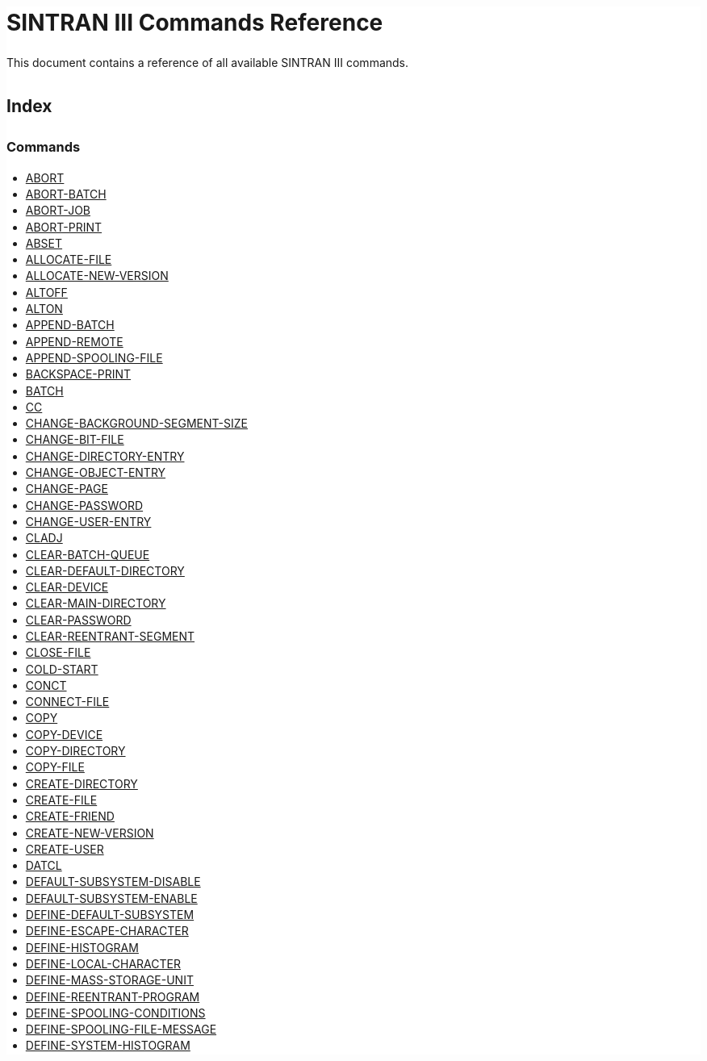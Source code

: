 # SINTRAN III Commands Reference

This document contains a reference of all available SINTRAN III commands.

## Index

### Commands

- [ABORT](#abort)
- [ABORT-BATCH](#abort-batch)
- [ABORT-JOB](#abort-job)
- [ABORT-PRINT](#abort-print)
- [ABSET](#abset)
- [ALLOCATE-FILE](#allocate-file)
- [ALLOCATE-NEW-VERSION](#allocate-new-version)
- [ALTOFF](#altoff)
- [ALTON](#alton)
- [APPEND-BATCH](#append-batch)
- [APPEND-REMOTE](#append-remote)
- [APPEND-SPOOLING-FILE](#append-spooling-file)
- [BACKSPACE-PRINT](#backspace-print)
- [BATCH](#batch)
- [CC](#cc)
- [CHANGE-BACKGROUND-SEGMENT-SIZE](#change-background-segment-size)
- [CHANGE-BIT-FILE](#change-bit-file)
- [CHANGE-DIRECTORY-ENTRY](#change-directory-entry)
- [CHANGE-OBJECT-ENTRY](#change-object-entry)
- [CHANGE-PAGE](#change-page)
- [CHANGE-PASSWORD](#change-password)
- [CHANGE-USER-ENTRY](#change-user-entry)
- [CLADJ](#cladj)
- [CLEAR-BATCH-QUEUE](#clear-batch-queue)
- [CLEAR-DEFAULT-DIRECTORY](#clear-default-directory)
- [CLEAR-DEVICE](#clear-device)
- [CLEAR-MAIN-DIRECTORY](#clear-main-directory)
- [CLEAR-PASSWORD](#clear-password)
- [CLEAR-REENTRANT-SEGMENT](#clear-reentrant-segment)
- [CLOSE-FILE](#close-file)
- [COLD-START](#cold-start)
- [CONCT](#conct)
- [CONNECT-FILE](#connect-file)
- [COPY](#copy)
- [COPY-DEVICE](#copy-device)
- [COPY-DIRECTORY](#copy-directory)
- [COPY-FILE](#copy-file)
- [CREATE-DIRECTORY](#create-directory)
- [CREATE-FILE](#create-file)
- [CREATE-FRIEND](#create-friend)
- [CREATE-NEW-VERSION](#create-new-version)
- [CREATE-USER](#create-user)
- [DATCL](#datcl)
- [DEFAULT-SUBSYSTEM-DISABLE](#default-subsystem-disable)
- [DEFAULT-SUBSYSTEM-ENABLE](#default-subsystem-enable)
- [DEFINE-DEFAULT-SUBSYSTEM](#define-default-subsystem)
- [DEFINE-ESCAPE-CHARACTER](#define-escape-character)
- [DEFINE-HISTOGRAM](#define-histogram)
- [DEFINE-LOCAL-CHARACTER](#define-local-character)
- [DEFINE-MASS-STORAGE-UNIT](#define-mass-storage-unit)
- [DEFINE-REENTRANT-PROGRAM](#define-reentrant-program)
- [DEFINE-SPOOLING-CONDITIONS](#define-spooling-conditions)
- [DEFINE-SPOOLING-FILE-MESSAGE](#define-spooling-file-message)
- [DEFINE-SYSTEM-HISTOGRAM](#define-system-histogram)